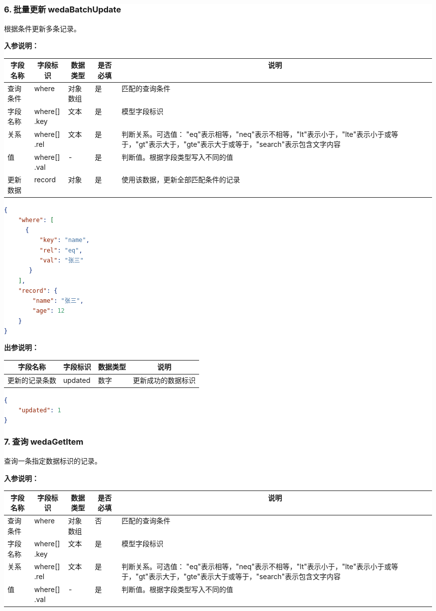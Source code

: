### 6. 批量更新 wedaBatchUpdate
根据条件更新多条记录。

**入参说明：**

| 字段名称 | 字段标识 | 数据类型 | 是否必填 | 说明 |
|---------|---------|---------|------|------|
| 查询条件 | where | 对象数组 | 是 |  匹配的查询条件  |
| 字段名称 | where[].key | 文本 |  是 |  模型字段标识  |
| 关系 | where[].rel | 文本 |  是 |  判断关系。可选值： "eq"表示相等，"neq"表示不相等，"lt"表示小于，"lte"表示小于或等于，"gt"表示大于，"gte"表示大于或等于，"search"表示包含文字内容 |
| 值 | where[].val | - |  是 |  判断值。根据字段类型写入不同的值  |
| 更新数据 | record | 对象 |  是 |  使用该数据，更新全部匹配条件的记录  |

```JSON
{
    "where": [
      {
          "key": "name",
          "rel": "eq",
          "val": "张三"
       }
    ],
    "record": {
        "name": "张三",
        "age": 12
    }
}
```

**出参说明：**

| 字段名称 | 字段标识 | 数据类型 | 说明 |
|---------|---------|---------|------|
| 更新的记录条数 | updated | 数字 | 更新成功的数据标识 |

```JSON
{
    "updated": 1
}
```


### 7. 查询 wedaGetItem
查询一条指定数据标识的记录。

**入参说明：**

| 字段名称 | 字段标识 | 数据类型 | 是否必填 | 说明 |
|---------|---------|---------|------|------|
| 查询条件 | where | 对象数组 |  否 |  匹配的查询条件  |
| 字段名称 | where[].key | 文本 |  是 |  模型字段标识  |
| 关系 | where[].rel | 文本 |  是 |  判断关系。可选值： "eq"表示相等，"neq"表示不相等，"lt"表示小于，"lte"表示小于或等于，"gt"表示大于，"gte"表示大于或等于，"search"表示包含文字内容 |
| 值 | where[].val | - |  是 |  判断值。根据字段类型写入不同的值  |
